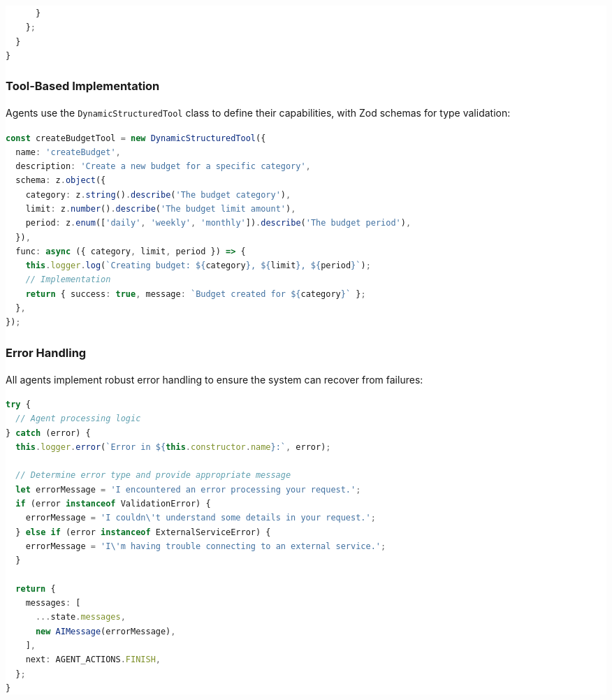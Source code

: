 ```typescript
      }
    };
  }
}
```

### Tool-Based Implementation

Agents use the `DynamicStructuredTool` class to define their capabilities, with Zod schemas for type validation:

```typescript
const createBudgetTool = new DynamicStructuredTool({
  name: 'createBudget',
  description: 'Create a new budget for a specific category',
  schema: z.object({
    category: z.string().describe('The budget category'),
    limit: z.number().describe('The budget limit amount'),
    period: z.enum(['daily', 'weekly', 'monthly']).describe('The budget period'),
  }),
  func: async ({ category, limit, period }) => {
    this.logger.log(`Creating budget: ${category}, ${limit}, ${period}`);
    // Implementation
    return { success: true, message: `Budget created for ${category}` };
  },
});
```

### Error Handling

All agents implement robust error handling to ensure the system can recover from failures:

```typescript
try {
  // Agent processing logic
} catch (error) {
  this.logger.error(`Error in ${this.constructor.name}:`, error);

  // Determine error type and provide appropriate message
  let errorMessage = 'I encountered an error processing your request.';
  if (error instanceof ValidationError) {
    errorMessage = 'I couldn\'t understand some details in your request.';
  } else if (error instanceof ExternalServiceError) {
    errorMessage = 'I\'m having trouble connecting to an external service.';
  }

  return {
    messages: [
      ...state.messages,
      new AIMessage(errorMessage),
    ],
    next: AGENT_ACTIONS.FINISH,
  };
}
```
